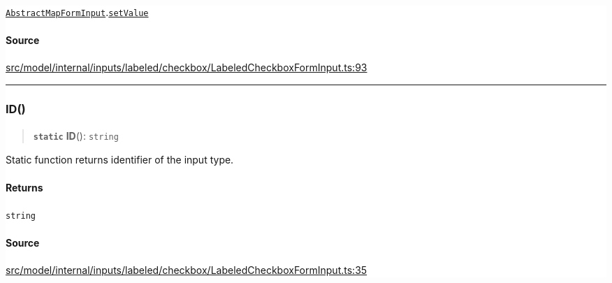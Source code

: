 [`AbstractMapFormInput`](AbstractMapFormInput.md).[`setValue`](AbstractMapFormInput.md#setvalue)

#### Source

[src/model/internal/inputs/labeled/checkbox/LabeledCheckboxFormInput.ts:93](https://github.com/geovisto/geovisto-map/blob/e22d774889dbc28cc1ec62933ecf6bab6690f172/src/model/internal/inputs/labeled/checkbox/LabeledCheckboxFormInput.ts#L93)

***

### ID()

> **`static`** **ID**(): `string`

Static function returns identifier of the input type.

#### Returns

`string`

#### Source

[src/model/internal/inputs/labeled/checkbox/LabeledCheckboxFormInput.ts:35](https://github.com/geovisto/geovisto-map/blob/e22d774889dbc28cc1ec62933ecf6bab6690f172/src/model/internal/inputs/labeled/checkbox/LabeledCheckboxFormInput.ts#L35)

